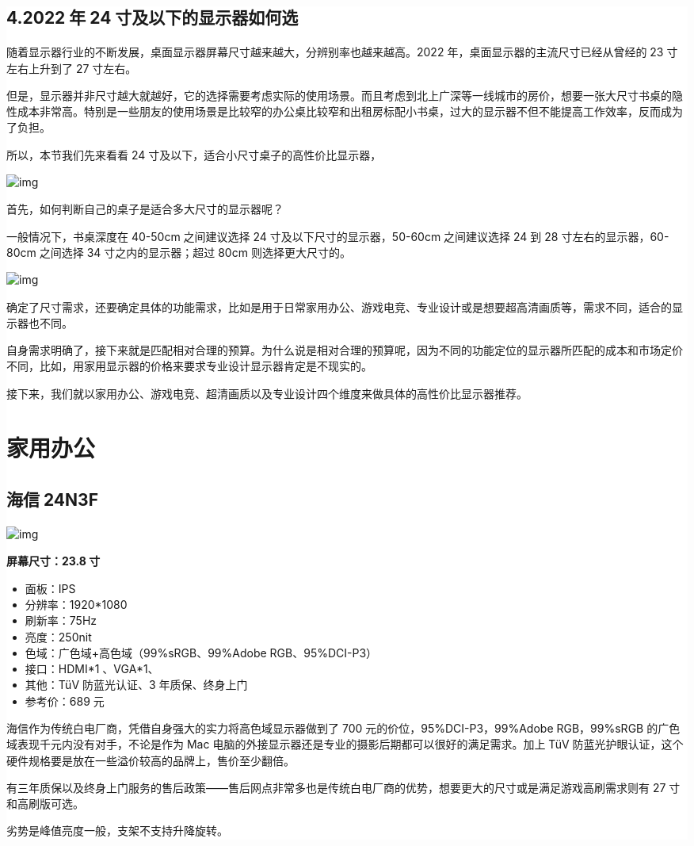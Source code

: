 ## 4.2022 年 24 寸及以下的显示器如何选
随着显示器行业的不断发展，桌面显示器屏幕尺寸越来越大，分辨别率也越来越高。2022 年，桌面显示器的主流尺寸已经从曾经的 23 寸左右上升到了 27 寸左右。 


但是，显示器并非尺寸越大就越好，它的选择需要考虑实际的使用场景。而且考虑到北上广深等一线城市的房价，想要一张大尺寸书桌的隐性成本非常高。特别是一些朋友的使用场景是比较窄的办公桌比较窄和出租房标配小书桌，过大的显示器不但不能提高工作效率，反而成为了负担。


所以，本节我们先来看看 24 寸及以下，适合小尺寸桌子的高性价比显示器，


![img](https://pic2.zhimg.com/v2-0ab48098ea646939a2033b7d896f16bc.webp)

首先，如何判断自己的桌子是适合多大尺寸的显示器呢？


一般情况下，书桌深度在 40-50cm 之间建议选择 24 寸及以下尺寸的显示器，50-60cm 之间建议选择 24 到 28 寸左右的显示器，60-80cm 之间选择 34 寸之内的显示器；超过 80cm 则选择更大尺寸的。


![img](https://pic2.zhimg.com/v2-778f420f80a8b312a19d25cc7eac9713.webp)

确定了尺寸需求，还要确定具体的功能需求，比如是用于日常家用办公、游戏电竞、专业设计或是想要超高清画质等，需求不同，适合的显示器也不同。


自身需求明确了，接下来就是匹配相对合理的预算。为什么说是相对合理的预算呢，因为不同的功能定位的显示器所匹配的成本和市场定价不同，比如，用家用显示器的价格来要求专业设计显示器肯定是不现实的。


接下来，我们就以家用办公、游戏电竞、超清画质以及专业设计四个维度来做具体的高性价比显示器推荐。


**家用办公**
========


**海信 24N3F**
------------


![img](https://pic2.zhimg.com/v2-6c464c4962ff297d2eb003e8f6c807a1.webp)

**屏幕尺寸：23.8 寸**


* 面板：IPS
* 分辨率：1920\*1080
* 刷新率：75Hz
* 亮度：250nit
* 色域：广色域+高色域（99%sRGB、99%Adobe RGB、95%DCI-P3）
* 接口：HDMI\*1 、VGA\*1、
* 其他：TüV 防蓝光认证、3 年质保、终身上门
* 参考价：689 元

海信作为传统白电厂商，凭借自身强大的实力将高色域显示器做到了 700 元的价位，95%DCI-P3，99%Adobe RGB，99%sRGB 的广色域表现千元内没有对手，不论是作为 Mac 电脑的外接显示器还是专业的摄影后期都可以很好的满足需求。加上 TüV 防蓝光护眼认证，这个硬件规格要是放在一些溢价较高的品牌上，售价至少翻倍。


有三年质保以及终身上门服务的售后政策——售后网点非常多也是传统白电厂商的优势，想要更大的尺寸或是满足游戏高刷需求则有 27 寸和高刷版可选。


劣势是峰值亮度一般，支架不支持升降旋转。
